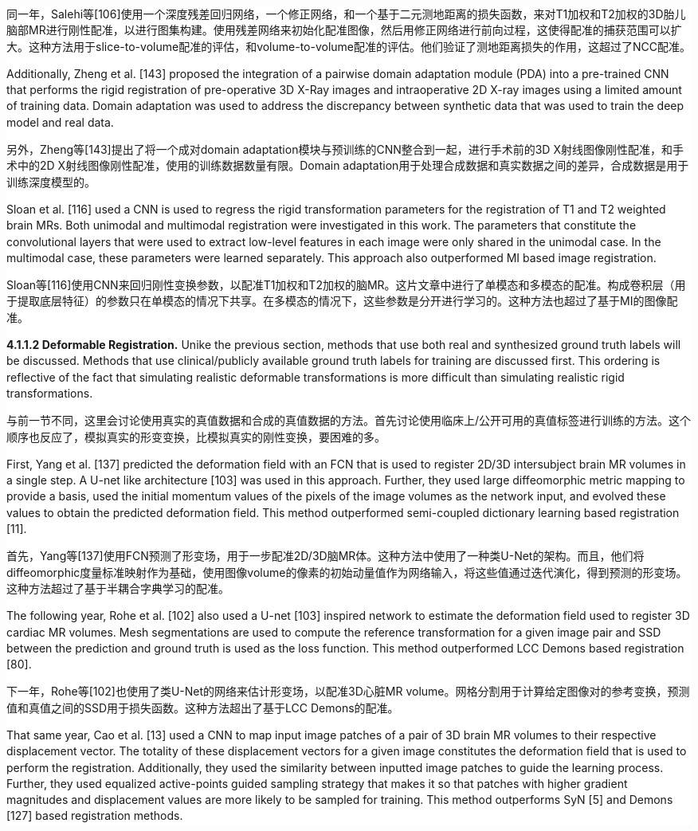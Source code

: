 同一年，Salehi等[106]使用一个深度残差回归网络，一个修正网络，和一个基于二元测地距离的损失函数，来对T1加权和T2加权的3D胎儿脑部MR进行刚性配准，以进行图集构建。使用残差网络来初始化配准图像，然后用修正网络进行前向过程，这使得配准的捕获范围可以扩大。这种方法用于slice-to-volume配准的评估，和volume-to-volume配准的评估。他们验证了测地距离损失的作用，这超过了NCC配准。

Additionally, Zheng et al. [143] proposed the integration of a pairwise domain adaptation module (PDA) into a pre-trained CNN that performs the rigid registration of pre-operative 3D X-Ray images and intraoperative 2D X-ray images using a limited amount of training data. Domain adaptation was used to address the discrepancy between synthetic data that was used to train the deep model and real data.

另外，Zheng等[143]提出了将一个成对domain adaptation模块与预训练的CNN整合到一起，进行手术前的3D X射线图像刚性配准，和手术中的2D X射线图像刚性配准，使用的训练数据数量有限。Domain adaptation用于处理合成数据和真实数据之间的差异，合成数据是用于训练深度模型的。

Sloan et al. [116] used a CNN is used to regress the rigid transformation parameters for the registration of T1 and T2 weighted brain MRs. Both unimodal and multimodal registration were investigated in this work. The parameters that constitute the convolutional layers that were used to extract low-level features in each image were only shared in the unimodal case. In the multimodal case, these parameters were learned separately. This approach also outperformed MI based image registration.

Sloan等[116]使用CNN来回归刚性变换参数，以配准T1加权和T2加权的脑MR。这片文章中进行了单模态和多模态的配准。构成卷积层（用于提取底层特征）的参数只在单模态的情况下共享。在多模态的情况下，这些参数是分开进行学习的。这种方法也超过了基于MI的图像配准。

**4.1.1.2 Deformable Registration.** Unike the previous section, methods that use both real and synthesized ground truth labels will be discussed. Methods that use clinical/publicly available ground truth labels for training are discussed first. This ordering is reflective of the fact that simulating realistic deformable transformations is more difficult than simulating realistic rigid transformations.

与前一节不同，这里会讨论使用真实的真值数据和合成的真值数据的方法。首先讨论使用临床上/公开可用的真值标签进行训练的方法。这个顺序也反应了，模拟真实的形变变换，比模拟真实的刚性变换，要困难的多。

First, Yang et al. [137] predicted the deformation field with an FCN that is used to register 2D/3D intersubject brain MR volumes in a single step. A U-net like architecture [103] was used in this approach. Further, they used large diffeomorphic metric mapping to provide a basis, used the initial momentum values of the pixels of the image volumes as the network input, and evolved these values to obtain the predicted deformation field. This method outperformed semi-coupled dictionary learning based registration [11].

首先，Yang等[137]使用FCN预测了形变场，用于一步配准2D/3D脑MR体。这种方法中使用了一种类U-Net的架构。而且，他们将diffeomorphic度量标准映射作为基础，使用图像volume的像素的初始动量值作为网络输入，将这些值通过迭代演化，得到预测的形变场。这种方法超过了基于半耦合字典学习的配准。

The following year, Rohe et al. [102] also used a U-net [103] inspired network to estimate the deformation field used to register 3D cardiac MR volumes. Mesh segmentations are used to compute the reference transformation for a given image pair and SSD between the prediction and ground truth is used as the loss function. This method outperformed LCC Demons based registration [80].

下一年，Rohe等[102]也使用了类U-Net的网络来估计形变场，以配准3D心脏MR volume。网格分割用于计算给定图像对的参考变换，预测值和真值之间的SSD用于损失函数。这种方法超出了基于LCC Demons的配准。

That same year, Cao et al. [13] used a CNN to map input image patches of a pair of 3D brain MR volumes to their respective displacement vector. The totality of these displacement vectors for a given image constitutes the deformation field that is used to perform the registration. Additionally, they used the similarity between inputted image patches to guide the learning process. Further, they used equalized active-points guided sampling strategy that makes it so that patches with higher gradient magnitudes and displacement values are more likely to be sampled for training. This method outperforms SyN [5] and Demons [127] based registration methods.

